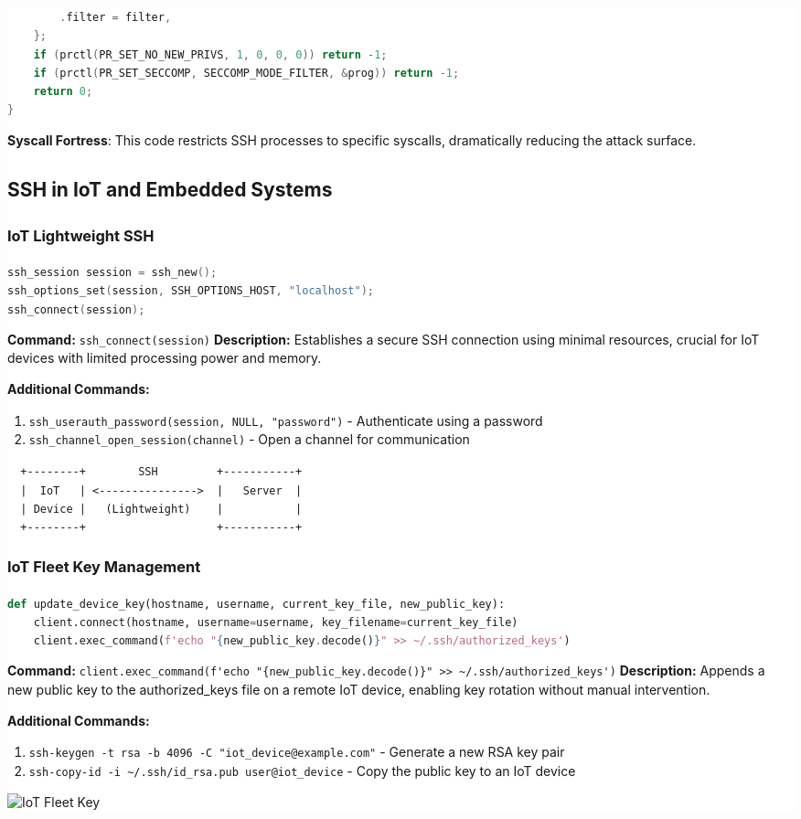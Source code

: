 ```c
        .filter = filter,
    };
    if (prctl(PR_SET_NO_NEW_PRIVS, 1, 0, 0, 0)) return -1;
    if (prctl(PR_SET_SECCOMP, SECCOMP_MODE_FILTER, &prog)) return -1;
    return 0;
}
```

**Syscall Fortress**: This code restricts SSH processes to specific syscalls, dramatically reducing the attack surface.

## SSH in IoT and Embedded Systems

### IoT Lightweight SSH

```c
ssh_session session = ssh_new();
ssh_options_set(session, SSH_OPTIONS_HOST, "localhost");
ssh_connect(session);
```

**Command:** `ssh_connect(session)`
**Description:** Establishes a secure SSH connection using minimal resources, crucial for IoT devices with limited processing power and memory.

**Additional Commands:**
1. `ssh_userauth_password(session, NULL, "password")` - Authenticate using a password
2. `ssh_channel_open_session(channel)` - Open a channel for communication

```ascii
  +--------+        SSH         +-----------+
  |  IoT   | <--------------->  |   Server  |
  | Device |   (Lightweight)    |           |
  +--------+                    +-----------+
```

### IoT Fleet Key Management

```python
def update_device_key(hostname, username, current_key_file, new_public_key):
    client.connect(hostname, username=username, key_filename=current_key_file)
    client.exec_command(f'echo "{new_public_key.decode()}" >> ~/.ssh/authorized_keys')
```

**Command:** `client.exec_command(f'echo "{new_public_key.decode()}" >> ~/.ssh/authorized_keys')`
**Description:** Appends a new public key to the authorized_keys file on a remote IoT device, enabling key rotation without manual intervention.

**Additional Commands:**
1. `ssh-keygen -t rsa -b 4096 -C "iot_device@example.com"` - Generate a new RSA key pair
2. `ssh-copy-id -i ~/.ssh/id_rsa.pub user@iot_device` - Copy the public key to an IoT device

![IoT Fleet Key](https://github.com/user-attachments/assets/8f68650d-b257-41d8-9d4e-573304cbca7d)
